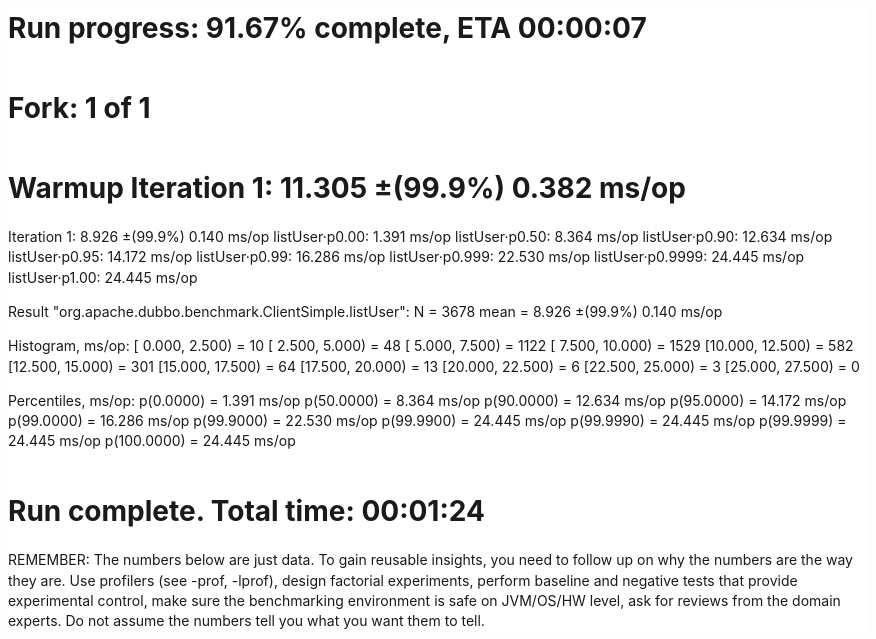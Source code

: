 # Run progress: 91.67% complete, ETA 00:00:07
# Fork: 1 of 1
# Warmup Iteration   1: 11.305 ±(99.9%) 0.382 ms/op
Iteration   1: 8.926 ±(99.9%) 0.140 ms/op
                 listUser·p0.00:   1.391 ms/op
                 listUser·p0.50:   8.364 ms/op
                 listUser·p0.90:   12.634 ms/op
                 listUser·p0.95:   14.172 ms/op
                 listUser·p0.99:   16.286 ms/op
                 listUser·p0.999:  22.530 ms/op
                 listUser·p0.9999: 24.445 ms/op
                 listUser·p1.00:   24.445 ms/op



Result "org.apache.dubbo.benchmark.ClientSimple.listUser":
  N = 3678
  mean =      8.926 ±(99.9%) 0.140 ms/op

  Histogram, ms/op:
    [ 0.000,  2.500) = 10 
    [ 2.500,  5.000) = 48 
    [ 5.000,  7.500) = 1122 
    [ 7.500, 10.000) = 1529 
    [10.000, 12.500) = 582 
    [12.500, 15.000) = 301 
    [15.000, 17.500) = 64 
    [17.500, 20.000) = 13 
    [20.000, 22.500) = 6 
    [22.500, 25.000) = 3 
    [25.000, 27.500) = 0 

  Percentiles, ms/op:
      p(0.0000) =      1.391 ms/op
     p(50.0000) =      8.364 ms/op
     p(90.0000) =     12.634 ms/op
     p(95.0000) =     14.172 ms/op
     p(99.0000) =     16.286 ms/op
     p(99.9000) =     22.530 ms/op
     p(99.9900) =     24.445 ms/op
     p(99.9990) =     24.445 ms/op
     p(99.9999) =     24.445 ms/op
    p(100.0000) =     24.445 ms/op


# Run complete. Total time: 00:01:24

REMEMBER: The numbers below are just data. To gain reusable insights, you need to follow up on
why the numbers are the way they are. Use profilers (see -prof, -lprof), design factorial
experiments, perform baseline and negative tests that provide experimental control, make sure
the benchmarking environment is safe on JVM/OS/HW level, ask for reviews from the domain experts.
Do not assume the numbers tell you what you want them to tell.
